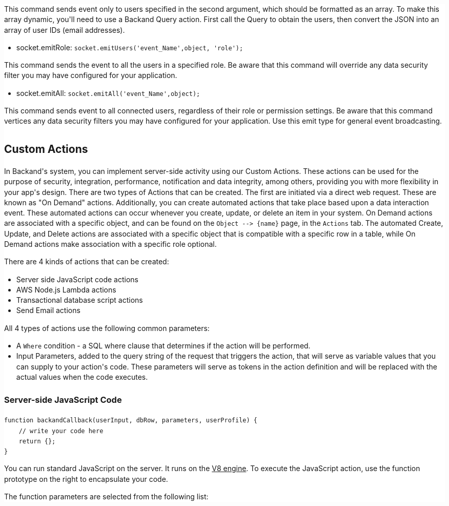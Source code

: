 This command sends event only to users specified in the second argument, which should be formatted as an array. To make this array dynamic, you'll need to use a Backand Query action. First call the Query to obtain the users, then convert the JSON into an array of user IDs (email addresses).

* socket.emitRole: `socket.emitUsers('event_Name',object, 'role');`

This command sends the event to all the users in a specified role. Be aware that this command will override any data security filter you may have configured for your application.

* socket.emitAll: `socket.emitAll('event_Name',object);`

This command sends event to all connected users, regardless of their role or permission settings. Be aware that this command vertices any data security filters you may have configured for your application. Use this emit type for general event broadcasting.

## Custom Actions
In Backand's system, you can implement server-side activity using our Custom Actions. These actions can be used for the purpose of security, integration, performance, notification and data integrity, among others, providing you with more flexibility in your app's design. There are two types of Actions that can be created. The first are initiated via a direct web request. These are known as "On Demand" actions. Additionally, you can create automated actions that take place based upon a data interaction event. These automated actions can occur whenever you create, update, or delete an item in your system. On Demand actions are associated with a specific object, and can be found on the `Object --> {name}` page, in the `Actions` tab. The automated Create, Update, and Delete actions are associated with a specific object that is compatible with a specific row in a table, while On Demand actions make association with a specific role optional.

There are 4 kinds of actions that can be created:

* Server side JavaScript code actions
* AWS Node.js Lambda actions
* Transactional database script actions
* Send Email actions

All 4 types of actions use the following common parameters:

* A `Where` condition - a SQL where clause that determines if the action will be performed.
* Input Parameters, added to the query string of the request that triggers the action, that will serve as variable values that you can supply to your action's code. These parameters will serve as tokens in the action definition and will be replaced with the actual values when the code executes.

### Server-side JavaScript Code

```javascript--persistent
function backandCallback(userInput, dbRow, parameters, userProfile) {
    // write your code here
    return {};
}
```

You can run standard JavaScript on the server. It runs on the [V8 engine](http://en.wikipedia.org/wiki/V8_(JavaScript_engine)). To execute the JavaScript action, use the function prototype on the right to encapsulate your code.

The function parameters are selected from the following list:
